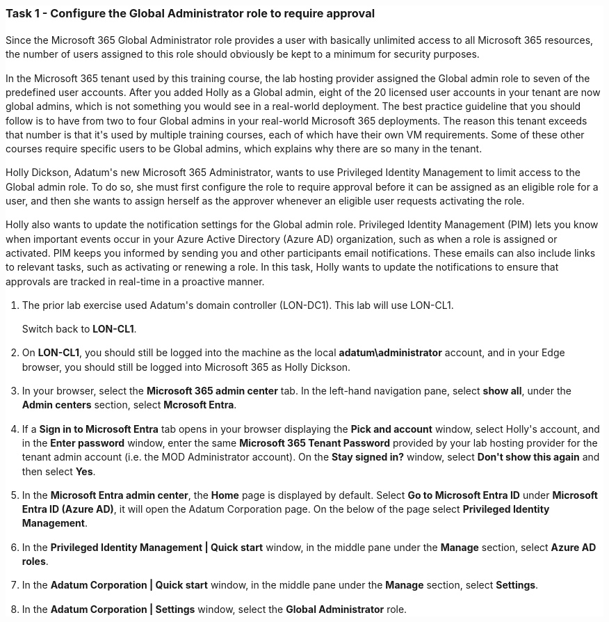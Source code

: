 
### Task 1 - Configure the Global Administrator role to require approval

Since the Microsoft 365 Global Administrator role provides a user with basically unlimited access to all Microsoft 365 resources, the number of users assigned to this role should obviously be kept to a minimum for security purposes. 

In the Microsoft 365 tenant used by this training course, the lab hosting provider assigned the Global admin role to seven of the predefined user accounts. After you added Holly as a Global admin, eight of the 20 licensed user accounts in your tenant are now global admins, which is not something you would see in a real-world deployment. The best practice guideline that you should follow is to have from two to four Global admins in your real-world Microsoft 365 deployments. The reason this tenant exceeds that number is that it's used by multiple training courses, each of which have their own VM requirements. Some of these other courses require specific users to be Global admins, which explains why there are so many in the tenant.

Holly Dickson, Adatum's new Microsoft 365 Administrator, wants to use Privileged Identity Management to limit access to the Global admin role. To do so, she must first configure the role to require approval before it can be assigned as an eligible role for a user, and then she wants to assign herself as the approver whenever an eligible user requests activating the role.

Holly also wants to update the notification settings for the Global admin role. Privileged Identity Management (PIM) lets you know when important events occur in your Azure Active Directory (Azure AD) organization, such as when a role is assigned or activated. PIM keeps you informed by sending you and other participants email notifications. These emails can also include links to relevant tasks, such as activating or renewing a role. In this task, Holly wants to update the notifications to ensure that approvals are tracked in real-time in a proactive manner.

1. The prior lab exercise used Adatum's domain controller (LON-DC1). This lab will use LON-CL1.  <br/>

    Switch back to **LON-CL1**. 

2. On **LON-CL1**, you should still be logged into the machine as the local **adatum\administrator** account, and in your Edge browser, you should still be logged into Microsoft 365 as Holly Dickson.

3. In your browser, select the **Microsoft 365 admin center** tab. In the left-hand navigation pane, select **show all**, under the **Admin centers** section, select **Mcrosoft Entra**.

4. If a **Sign in to Microsoft Entra** tab opens in your browser displaying the **Pick and account** window, select Holly's account, and in the **Enter password** window, enter the same **Microsoft 365 Tenant Password** provided by your lab hosting provider for the tenant admin account (i.e. the MOD Administrator account). On the **Stay signed in?** window, select **Don't show this again** and then select **Yes**.

5. In the **Microsoft Entra admin center**, the **Home** page is displayed by default. Select **Go to Microsoft Entra ID** under **Microsoft Entra ID (Azure AD)**, it will open the Adatum Corporation page. On the below of the page select **Privileged Identity Management**.

6. In the **Privileged Identity Management | Quick start** window, in the middle pane under the **Manage** section, select **Azure AD roles**.

7. In the **Adatum Corporation | Quick start** window, in the middle pane under the **Manage** section, select **Settings**. 

8. In the **Adatum Corporation | Settings** window, select the **Global Administrator** role. 
